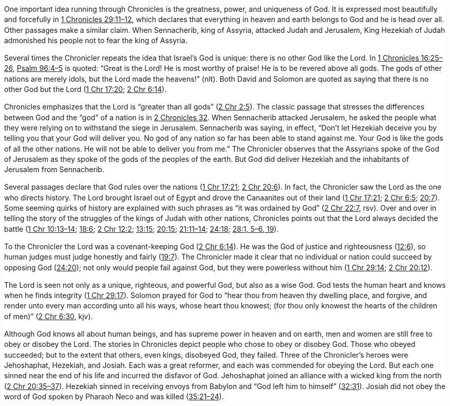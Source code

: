 One important idea running through Chronicles is the greatness, power, and uniqueness of God. It is expressed most beautifully and forcefully in [1 Chronicles 29:11–12](https://ref.ly/1Chr29:11-1Chr29:12), which declares that everything in heaven and earth belongs to God and he is head over all. Other passages make a similar claim. When Sennacherib, king of Assyria, attacked Judah and Jerusalem, King Hezekiah of Judah admonished his people not to fear the king of Assyria.

Several times the Chronicler repeats the idea that Israel’s God is unique: there is no other God like the Lord. In [1 Chronicles 16:25–26](https://ref.ly/1Chr16:25-1Chr16:26), [Psalm 96:4–5](https://ref.ly/Ps96:4-Ps96:5) is quoted: “Great is the Lord! He is most worthy of praise! He is to be revered above all gods. The gods of other nations are merely idols, but the Lord made the heavens!” (nlt). Both David and Solomon are quoted as saying that there is no other God but the Lord ([1 Chr 17:20](https://ref.ly/1Chr17:20); [2 Chr 6:14](https://ref.ly/2Chr6:14)).

Chronicles emphasizes that the Lord is “greater than all gods” ([2 Chr 2:5](https://ref.ly/2Chr2:5)). The classic passage that stresses the differences between God and the “god” of a nation is in [2 Chronicles 32](https://ref.ly/2Chr32:1-2Chr32:33). When Sennacherib attacked Jerusalem, he asked the people what they were relying on to withstand the siege in Jerusalem. Sennacherib was saying, in effect, “Don’t let Hezekiah deceive you by telling you that your God will deliver you. No god of any nation so far has been able to stand against me. Your God is like the gods of all the other nations. He will not be able to deliver you from me.” The Chronicler observes that the Assyrians spoke of the God of Jerusalem as they spoke of the gods of the peoples of the earth. But God did deliver Hezekiah and the inhabitants of Jerusalem from Sennacherib.

Several passages declare that God rules over the nations ([1 Chr 17:21](https://ref.ly/1Chr17:21); [2 Chr 20:6](https://ref.ly/2Chr20:6)). In fact, the Chronicler saw the Lord as the one who directs history. The Lord brought Israel out of Egypt and drove the Canaanites out of their land ([1 Chr 17:21](https://ref.ly/1Chr17:21); [2 Chr 6:5](https://ref.ly/2Chr6:5); [20:7](https://ref.ly/2Chr20:7)). Some seeming quirks of history are explained with such phrases as “it was ordained by God” ([2 Chr 22:7](https://ref.ly/2Chr22:7), rsv). Over and over in telling the story of the struggles of the kings of Judah with other nations, Chronicles points out that the Lord always decided the battle ([1 Chr 10:13–14](https://ref.ly/1Chr10:13-1Chr10:14); [18:6](https://ref.ly/1Chr18:6); [2 Chr 12:2](https://ref.ly/2Chr12:2); [13:15](https://ref.ly/2Chr13:15); [20:15](https://ref.ly/2Chr20:15); [21:11–14](https://ref.ly/2Chr21:11-2Chr21:14); [24:18](https://ref.ly/2Chr24:18); [28:1, 5–6, 19](https://ref.ly/2Chr28:1,2Chr28:5-2Chr28:6,2Chr28:19)).

To the Chronicler the Lord was a covenant\-keeping God ([2 Chr 6:14](https://ref.ly/2Chr6:14)). He was the God of justice and righteousness ([12:6](https://ref.ly/2Chr12:6)), so human judges must judge honestly and fairly ([19:7](https://ref.ly/2Chr19:7)). The Chronicler made it clear that no individual or nation could succeed by opposing God ([24:20](https://ref.ly/2Chr24:20)); not only would people fail against God, but they were powerless without him ([1 Chr 29:14](https://ref.ly/1Chr29:14); [2 Chr 20:12](https://ref.ly/2Chr20:12)).

The Lord is seen not only as a unique, righteous, and powerful God, but also as a wise God. God tests the human heart and knows when he finds integrity ([1 Chr 29:17](https://ref.ly/1Chr29:17)). Solomon prayed for God to “hear thou from heaven thy dwelling place, and forgive, and render unto every man according unto all his ways, whose heart thou knowest; (for thou only knowest the hearts of the children of men)” ([2 Chr 6:30](https://ref.ly/2Chr6:30), kjv).

Although God knows all about human beings, and has supreme power in heaven and on earth, men and women are still free to obey or disobey the Lord. The stories in Chronicles depict people who chose to obey or disobey God. Those who obeyed succeeded; but to the extent that others, even kings, disobeyed God, they failed. Three of the Chronicler’s heroes were Jehoshaphat, Hezekiah, and Josiah. Each was a great reformer, and each was commended for obeying the Lord. But each one sinned near the end of his life and incurred the disfavor of God. Jehoshaphat joined an alliance with a wicked king from the north ([2 Chr 20:35–37](https://ref.ly/2Chr20:35-2Chr20:37)). Hezekiah sinned in receiving envoys from Babylon and “God left him to himself” ([32:31](https://ref.ly/2Chr32:31)). Josiah did not obey the word of God spoken by Pharaoh Neco and was killed ([35:21–24](https://ref.ly/2Chr35:21-2Chr35:24)).

